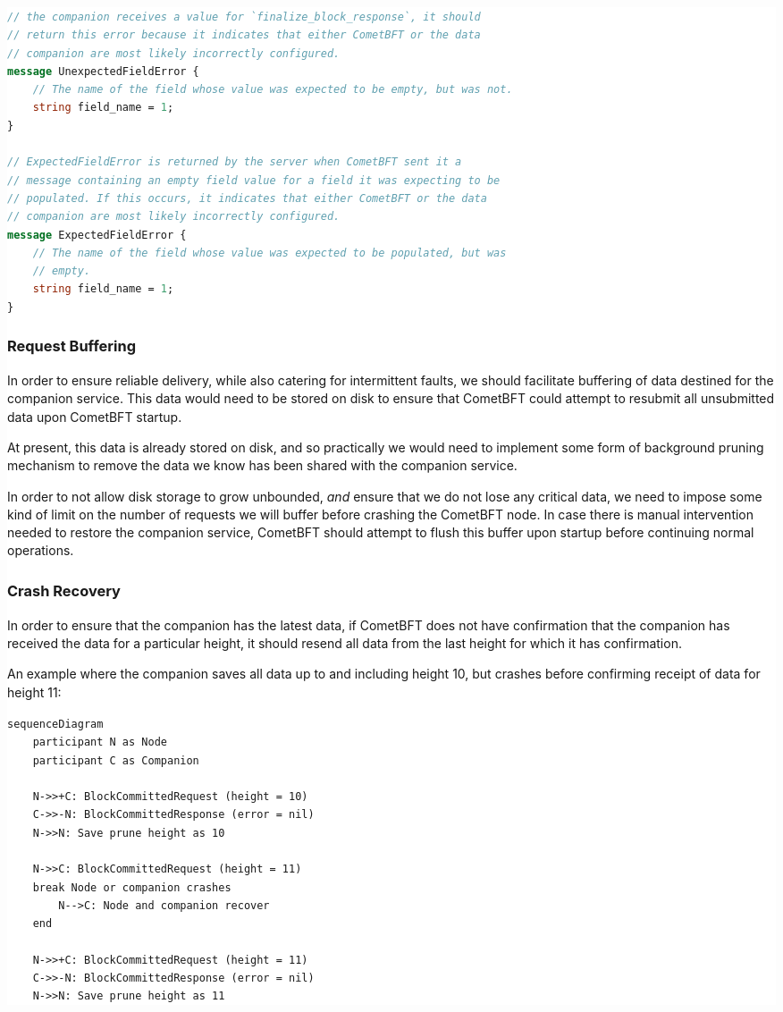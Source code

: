 ```protobuf
// the companion receives a value for `finalize_block_response`, it should
// return this error because it indicates that either CometBFT or the data
// companion are most likely incorrectly configured.
message UnexpectedFieldError {
    // The name of the field whose value was expected to be empty, but was not.
    string field_name = 1;
}

// ExpectedFieldError is returned by the server when CometBFT sent it a
// message containing an empty field value for a field it was expecting to be
// populated. If this occurs, it indicates that either CometBFT or the data
// companion are most likely incorrectly configured.
message ExpectedFieldError {
    // The name of the field whose value was expected to be populated, but was
    // empty.
    string field_name = 1;
}
```

### Request Buffering

In order to ensure reliable delivery, while also catering for intermittent
faults, we should facilitate buffering of data destined for the companion
service. This data would need to be stored on disk to ensure that CometBFT
could attempt to resubmit all unsubmitted data upon CometBFT startup.

At present, this data is already stored on disk, and so practically we would
need to implement some form of background pruning mechanism to remove the data
we know has been shared with the companion service.

In order to not allow disk storage to grow unbounded, _and_ ensure that we do
not lose any critical data, we need to impose some kind of limit on the number
of requests we will buffer before crashing the CometBFT node. In case there is
manual intervention needed to restore the companion service, CometBFT should
attempt to flush this buffer upon startup before continuing normal operations.

### Crash Recovery

In order to ensure that the companion has the latest data, if CometBFT does not
have confirmation that the companion has received the data for a particular
height, it should resend all data from the last height for which it has
confirmation.

An example where the companion saves all data up to and including height 10, but
crashes before confirming receipt of data for height 11:

```mermaid
sequenceDiagram
    participant N as Node
    participant C as Companion

    N->>+C: BlockCommittedRequest (height = 10)
    C->>-N: BlockCommittedResponse (error = nil)
    N->>N: Save prune height as 10

    N->>C: BlockCommittedRequest (height = 11)
    break Node or companion crashes
        N-->C: Node and companion recover
    end

    N->>+C: BlockCommittedRequest (height = 11)
    C->>-N: BlockCommittedResponse (error = nil)
    N->>N: Save prune height as 11
```
